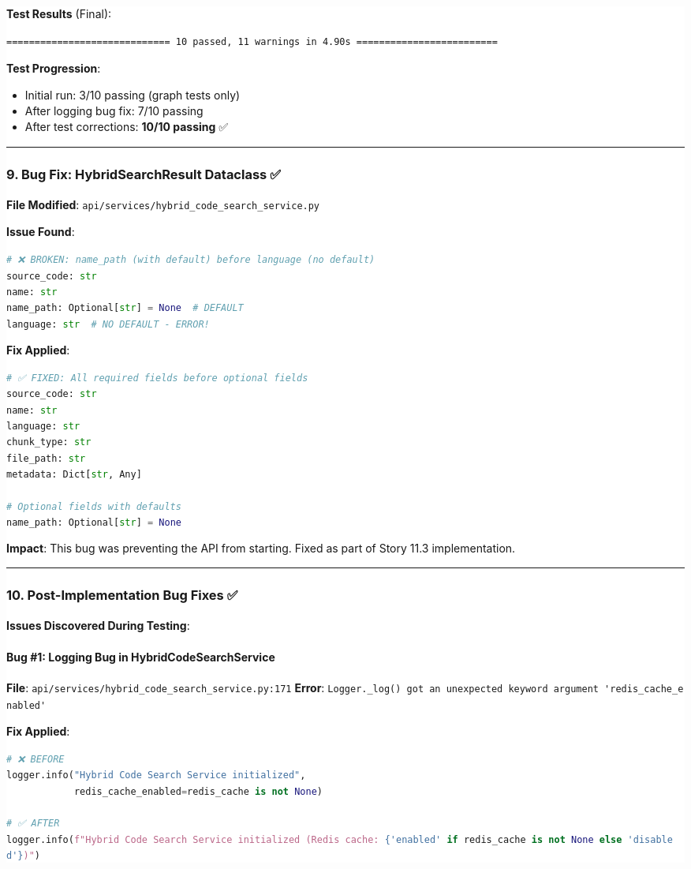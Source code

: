 **Test Results** (Final):
```
============================= 10 passed, 11 warnings in 4.90s =========================
```

**Test Progression**:
- Initial run: 3/10 passing (graph tests only)
- After logging bug fix: 7/10 passing
- After test corrections: **10/10 passing** ✅

---

### 9. Bug Fix: HybridSearchResult Dataclass ✅

**File Modified**: `api/services/hybrid_code_search_service.py`

**Issue Found**:
```python
# ❌ BROKEN: name_path (with default) before language (no default)
source_code: str
name: str
name_path: Optional[str] = None  # DEFAULT
language: str  # NO DEFAULT - ERROR!
```

**Fix Applied**:
```python
# ✅ FIXED: All required fields before optional fields
source_code: str
name: str
language: str
chunk_type: str
file_path: str
metadata: Dict[str, Any]

# Optional fields with defaults
name_path: Optional[str] = None
```

**Impact**: This bug was preventing the API from starting. Fixed as part of Story 11.3 implementation.

---

### 10. Post-Implementation Bug Fixes ✅

**Issues Discovered During Testing**:

#### Bug #1: Logging Bug in HybridCodeSearchService
**File**: `api/services/hybrid_code_search_service.py:171`
**Error**: `Logger._log() got an unexpected keyword argument 'redis_cache_enabled'`

**Fix Applied**:
```python
# ❌ BEFORE
logger.info("Hybrid Code Search Service initialized",
            redis_cache_enabled=redis_cache is not None)

# ✅ AFTER
logger.info(f"Hybrid Code Search Service initialized (Redis cache: {'enabled' if redis_cache is not None else 'disabled'})")
```
